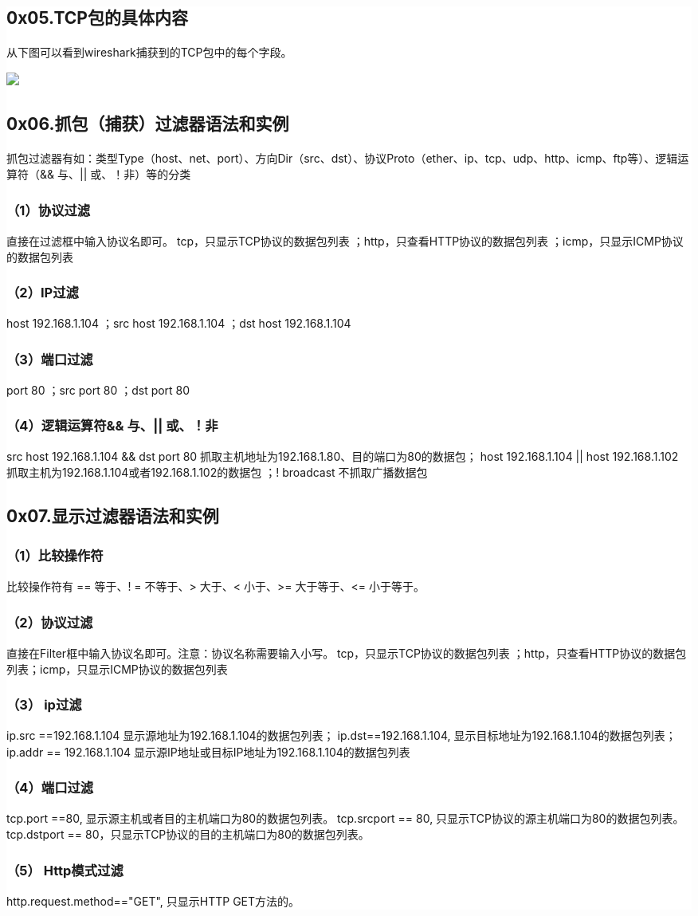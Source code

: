 ## 0x05.TCP包的具体内容

从下图可以看到wireshark捕获到的TCP包中的每个字段。

![](https://gitee.com/LM-J/drawingbed/raw/master/img/20210621172847.png)

## 0x06.抓包（捕获）过滤器语法和实例

抓包过滤器有如：类型Type（host、net、port）、方向Dir（src、dst）、协议Proto（ether、ip、tcp、udp、http、icmp、ftp等）、逻辑运算符（&& 与、|| 或、！非）等的分类

### （1）协议过滤

直接在过滤框中输入协议名即可。 tcp，只显示TCP协议的数据包列表 ；http，只查看HTTP协议的数据包列表 ；icmp，只显示ICMP协议的数据包列表

### （2）IP过滤

host 192.168.1.104 ；src host 192.168.1.104 ；dst host 192.168.1.104

### （3）端口过滤

port 80 ；src port 80 ；dst port 80

### （4）逻辑运算符&& 与、|| 或、！非

src host 192.168.1.104 && dst port 80 抓取主机地址为192.168.1.80、目的端口为80的数据包； host 192.168.1.104 || host 192.168.1.102 抓取主机为192.168.1.104或者192.168.1.102的数据包 ；! broadcast 不抓取广播数据包

## 0x07.显示过滤器语法和实例

### （1）比较操作符

比较操作符有 == 等于、! = 不等于、> 大于、< 小于、>= 大于等于、<= 小于等于。

### （2）协议过滤

直接在Filter框中输入协议名即可。注意：协议名称需要输入小写。 tcp，只显示TCP协议的数据包列表 ；http，只查看HTTP协议的数据包列表；icmp，只显示ICMP协议的数据包列表

### （3） ip过滤

ip.src ==192.168.1.104 显示源地址为192.168.1.104的数据包列表； ip.dst==192.168.1.104, 显示目标地址为192.168.1.104的数据包列表； ip.addr == 192.168.1.104 显示源IP地址或目标IP地址为192.168.1.104的数据包列表

### （4）端口过滤

tcp.port ==80, 显示源主机或者目的主机端口为80的数据包列表。 tcp.srcport == 80, 只显示TCP协议的源主机端口为80的数据包列表。 tcp.dstport == 80，只显示TCP协议的目的主机端口为80的数据包列表。

### （5） Http模式过滤

http.request.method=="GET", 只显示HTTP GET方法的。
